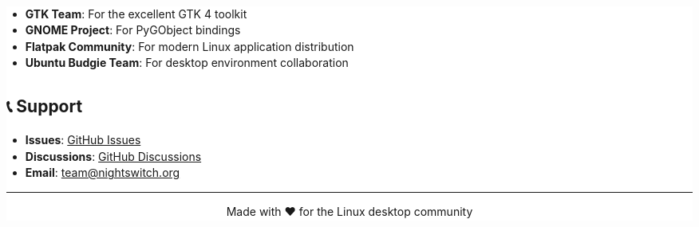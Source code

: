 - **GTK Team**: For the excellent GTK 4 toolkit
- **GNOME Project**: For PyGObject bindings
- **Flatpak Community**: For modern Linux application distribution
- **Ubuntu Budgie Team**: For desktop environment collaboration

## 📞 Support

- **Issues**: [GitHub Issues](https://github.com/pygillier/nightswitch/issues)
- **Discussions**: [GitHub Discussions](https://github.com/pygillier/nightswitch/discussions)
- **Email**: team@nightswitch.org

---

<div align="center">
Made with ❤️ for the Linux desktop community
</div>